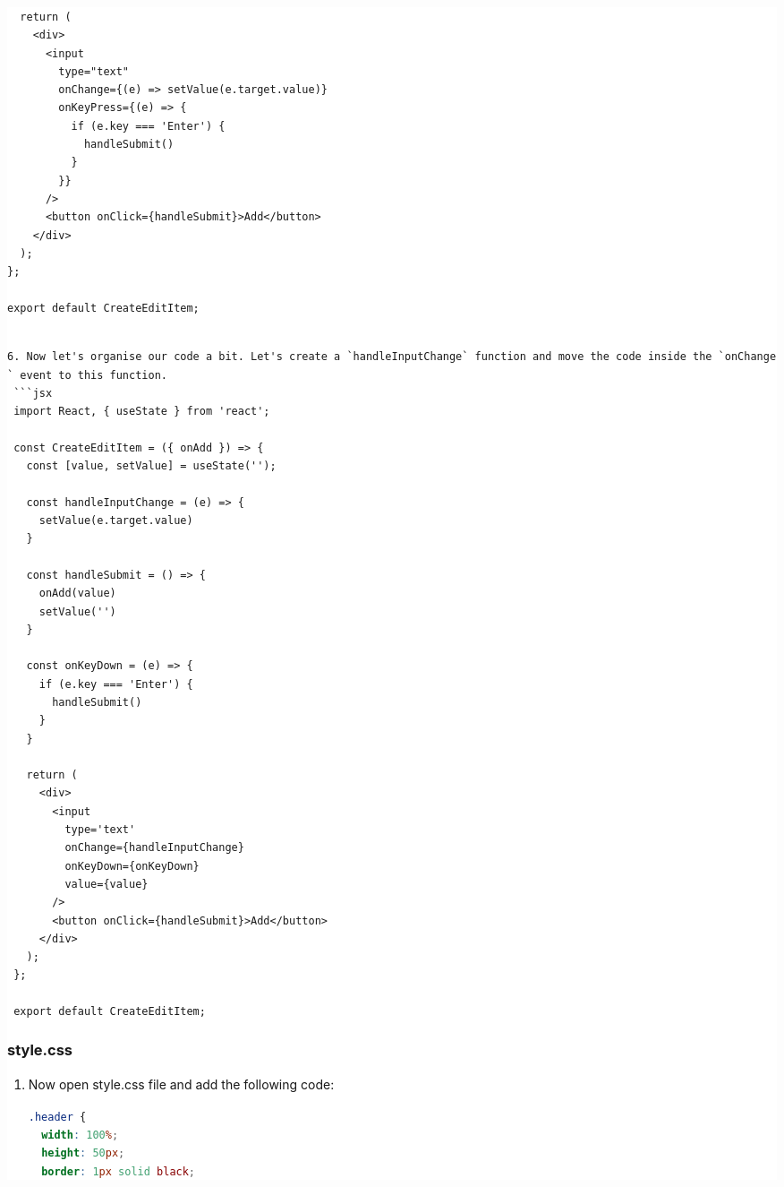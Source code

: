      return (
        <div>
          <input
            type="text"
            onChange={(e) => setValue(e.target.value)}
            onKeyPress={(e) => {
              if (e.key === 'Enter') {
                handleSubmit()
              }
            }}
          />
          <button onClick={handleSubmit}>Add</button>
        </div>
      );
    };
   
    export default CreateEditItem;
   ```
   
6. Now let's organise our code a bit. Let's create a `handleInputChange` function and move the code inside the `onChange` event to this function.
    ```jsx
    import React, { useState } from 'react';
   
    const CreateEditItem = ({ onAdd }) => {
      const [value, setValue] = useState('');
   
      const handleInputChange = (e) => {
        setValue(e.target.value)
      }
   
      const handleSubmit = () => {
        onAdd(value)
        setValue('')
      }
   
      const onKeyDown = (e) => {
        if (e.key === 'Enter') {
          handleSubmit()
        }
      }
    
      return (
        <div>
          <input
            type='text'
            onChange={handleInputChange}
            onKeyDown={onKeyDown}
            value={value}
          />
          <button onClick={handleSubmit}>Add</button>
        </div>
      );
    };
   
    export default CreateEditItem;
   ```
### style.css   
1. Now open style.css file and add the following code:
    ```css
    .header {
      width: 100%;
      height: 50px;
      border: 1px solid black;